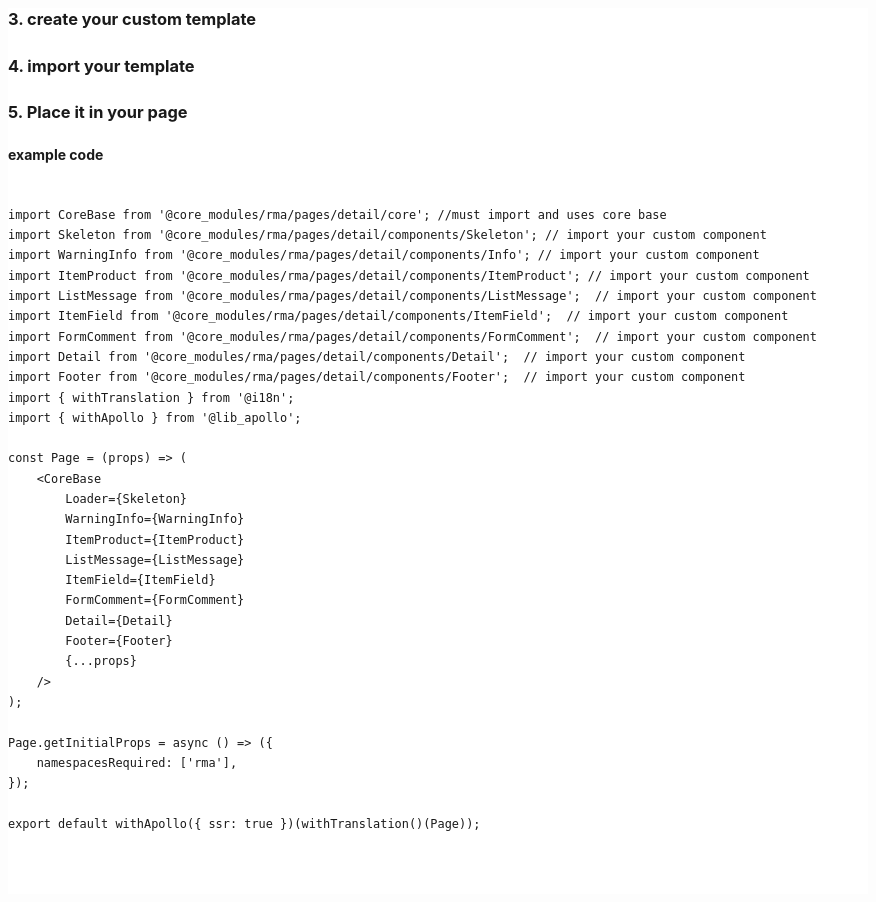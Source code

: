 ### 3. create your custom template
### 4. import your template
### 5. Place it in your page
#### example code


```node

import CoreBase from '@core_modules/rma/pages/detail/core'; //must import and uses core base
import Skeleton from '@core_modules/rma/pages/detail/components/Skeleton'; // import your custom component
import WarningInfo from '@core_modules/rma/pages/detail/components/Info'; // import your custom component
import ItemProduct from '@core_modules/rma/pages/detail/components/ItemProduct'; // import your custom component
import ListMessage from '@core_modules/rma/pages/detail/components/ListMessage';  // import your custom component
import ItemField from '@core_modules/rma/pages/detail/components/ItemField';  // import your custom component
import FormComment from '@core_modules/rma/pages/detail/components/FormComment';  // import your custom component
import Detail from '@core_modules/rma/pages/detail/components/Detail';  // import your custom component
import Footer from '@core_modules/rma/pages/detail/components/Footer';  // import your custom component
import { withTranslation } from '@i18n';
import { withApollo } from '@lib_apollo';

const Page = (props) => (
    <CoreBase
        Loader={Skeleton}
        WarningInfo={WarningInfo}
        ItemProduct={ItemProduct}
        ListMessage={ListMessage}
        ItemField={ItemField}
        FormComment={FormComment}
        Detail={Detail}
        Footer={Footer}
        {...props}
    />
);

Page.getInitialProps = async () => ({
    namespacesRequired: ['rma'],
});

export default withApollo({ ssr: true })(withTranslation()(Page));




```
